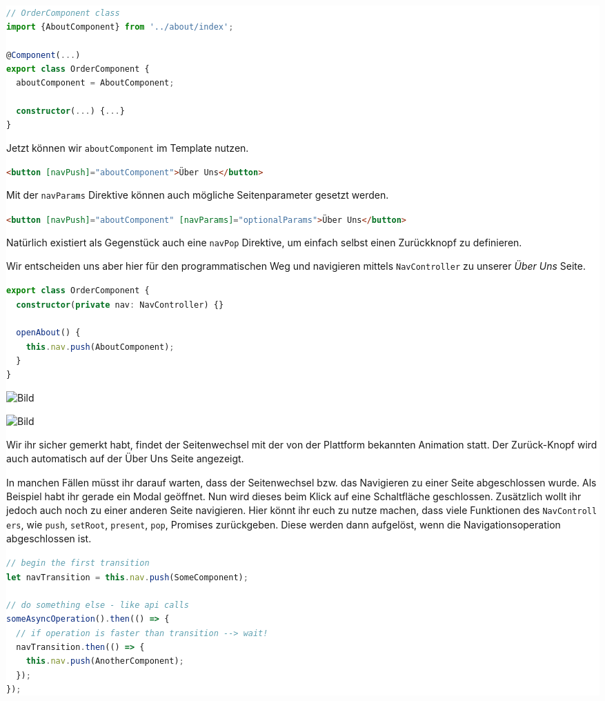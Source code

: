 ```typescript
// OrderComponent class
import {AboutComponent} from '../about/index';

@Component(...)
export class OrderComponent {
  aboutComponent = AboutComponent;

  constructor(...) {...}
}
```

Jetzt können wir `aboutComponent` im Template nutzen.

```html
<button [navPush]="aboutComponent">Über Uns</button>
```

Mit der `navParams` Direktive können auch mögliche Seitenparameter gesetzt werden.

```html
<button [navPush]="aboutComponent" [navParams]="optionalParams">Über Uns</button>
```

Natürlich existiert als Gegenstück auch eine `navPop` Direktive, um einfach selbst einen Zurückknopf zu definieren.

Wir entscheiden uns aber hier für den programmatischen Weg und navigieren mittels `NavController` zu unserer *Über Uns* Seite.

```typescript
export class OrderComponent {
  constructor(private nav: NavController) {}

  openAbout() {
    this.nav.push(AboutComponent);
  }
}
```

![Bild](ionic2-nav1.png)

![Bild](ionic2-nav2.png)

Wir ihr sicher gemerkt habt, findet der Seitenwechsel mit der von der Plattform bekannten Animation statt. Der Zurück-Knopf wird auch automatisch auf der Über Uns Seite angezeigt.

In manchen Fällen müsst ihr darauf warten, dass der Seitenwechsel bzw. das Navigieren zu einer Seite abgeschlossen wurde. Als Beispiel habt ihr gerade ein Modal geöffnet. Nun wird dieses beim Klick auf eine Schaltfläche geschlossen. Zusätzlich wollt ihr jedoch auch noch zu einer anderen Seite navigieren. Hier könnt ihr euch zu nutze machen, dass viele Funktionen des `NavControllers`, wie `push`, `setRoot`, `present`, `pop`, Promises zurückgeben. Diese werden dann aufgelöst, wenn die Navigationsoperation abgeschlossen ist.

```typescript
// begin the first transition
let navTransition = this.nav.push(SomeComponent);

// do something else - like api calls
someAsyncOperation().then(() => {
  // if operation is faster than transition --> wait!
  navTransition.then(() => {
    this.nav.push(AnotherComponent);
  });
});
```
